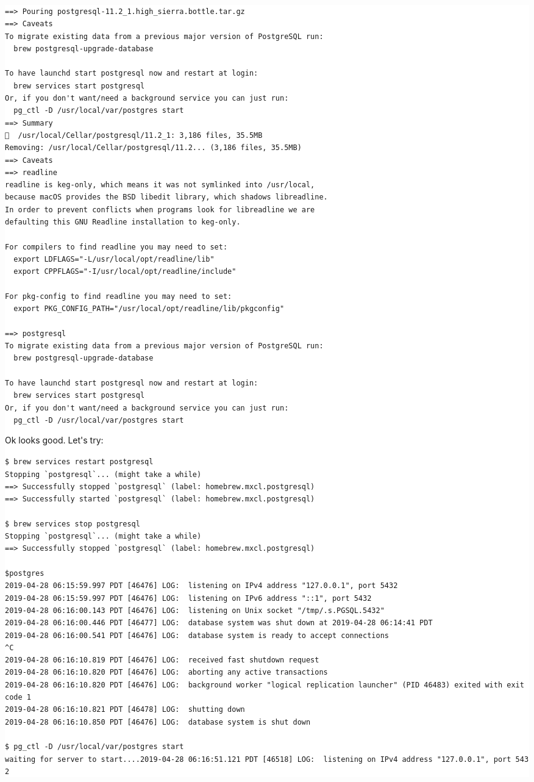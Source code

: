 ```
==> Pouring postgresql-11.2_1.high_sierra.bottle.tar.gz
==> Caveats
To migrate existing data from a previous major version of PostgreSQL run:
  brew postgresql-upgrade-database

To have launchd start postgresql now and restart at login:
  brew services start postgresql
Or, if you don't want/need a background service you can just run:
  pg_ctl -D /usr/local/var/postgres start
==> Summary
🍺  /usr/local/Cellar/postgresql/11.2_1: 3,186 files, 35.5MB
Removing: /usr/local/Cellar/postgresql/11.2... (3,186 files, 35.5MB)
==> Caveats
==> readline
readline is keg-only, which means it was not symlinked into /usr/local,
because macOS provides the BSD libedit library, which shadows libreadline.
In order to prevent conflicts when programs look for libreadline we are
defaulting this GNU Readline installation to keg-only.

For compilers to find readline you may need to set:
  export LDFLAGS="-L/usr/local/opt/readline/lib"
  export CPPFLAGS="-I/usr/local/opt/readline/include"

For pkg-config to find readline you may need to set:
  export PKG_CONFIG_PATH="/usr/local/opt/readline/lib/pkgconfig"

==> postgresql
To migrate existing data from a previous major version of PostgreSQL run:
  brew postgresql-upgrade-database

To have launchd start postgresql now and restart at login:
  brew services start postgresql
Or, if you don't want/need a background service you can just run:
  pg_ctl -D /usr/local/var/postgres start
```
Ok looks good. Let's try:

```
$ brew services restart postgresql
Stopping `postgresql`... (might take a while)
==> Successfully stopped `postgresql` (label: homebrew.mxcl.postgresql)
==> Successfully started `postgresql` (label: homebrew.mxcl.postgresql)

$ brew services stop postgresql
Stopping `postgresql`... (might take a while)
==> Successfully stopped `postgresql` (label: homebrew.mxcl.postgresql)

$postgres
2019-04-28 06:15:59.997 PDT [46476] LOG:  listening on IPv4 address "127.0.0.1", port 5432
2019-04-28 06:15:59.997 PDT [46476] LOG:  listening on IPv6 address "::1", port 5432
2019-04-28 06:16:00.143 PDT [46476] LOG:  listening on Unix socket "/tmp/.s.PGSQL.5432"
2019-04-28 06:16:00.446 PDT [46477] LOG:  database system was shut down at 2019-04-28 06:14:41 PDT
2019-04-28 06:16:00.541 PDT [46476] LOG:  database system is ready to accept connections
^C
2019-04-28 06:16:10.819 PDT [46476] LOG:  received fast shutdown request
2019-04-28 06:16:10.820 PDT [46476] LOG:  aborting any active transactions
2019-04-28 06:16:10.820 PDT [46476] LOG:  background worker "logical replication launcher" (PID 46483) exited with exit code 1
2019-04-28 06:16:10.821 PDT [46478] LOG:  shutting down
2019-04-28 06:16:10.850 PDT [46476] LOG:  database system is shut down

$ pg_ctl -D /usr/local/var/postgres start
waiting for server to start....2019-04-28 06:16:51.121 PDT [46518] LOG:  listening on IPv4 address "127.0.0.1", port 5432
```